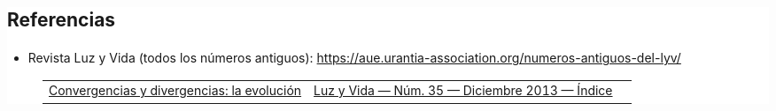 ## Referencias

- Revista Luz y Vida (todos los números antiguos): https://aue.urantia-association.org/numeros-antiguos-del-lyv/

<figure class="table chapter-navigator">
  <table>
    <tbody>
      <tr>
        <td>
        <a href="/es/article/Santiago_Rodriguez/Convergencias_y_divergencias_La_Evolucion">
          <span class="mdi mdi-arrow-left-drop-circle"></span><span class="pl-2">Convergencias y divergencias: la evolución</span>
        </a>
        </td>
        <td>
        <a href="/es/index/articles_luz_y_vida#luz-y-vida-núm-35-diciembre-2013">
          <span class="mdi mdi-book-open-variant"></span><span class="pl-2">Luz y Vida — Núm. 35 — Diciembre 2013 — Índice</span>
        </a>
        </td>
        <td>
        </td>
      </tr>
    </tbody>
  </table>
</figure>
